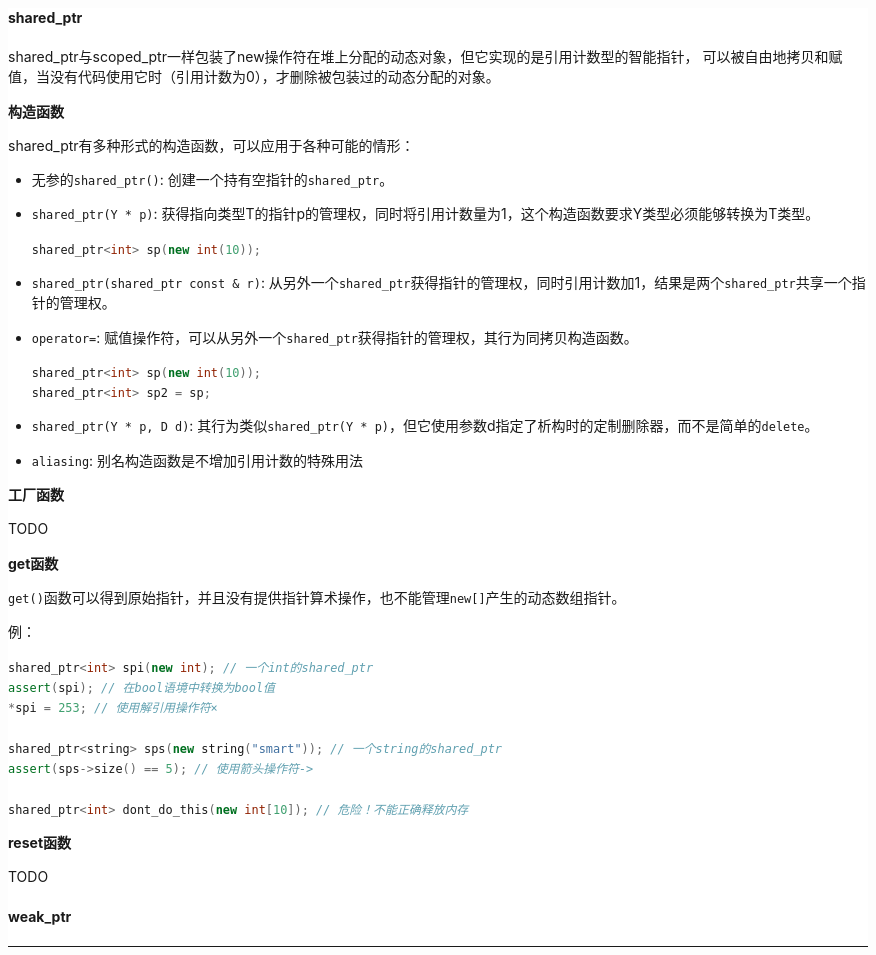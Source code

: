 #### shared_ptr

shared_ptr与scoped_ptr一样包装了new操作符在堆上分配的动态对象，但它实现的是引用计数型的智能指针，
可以被自由地拷贝和赋值，当没有代码使用它时（引用计数为0），才删除被包装过的动态分配的对象。

**构造函数**

shared_ptr有多种形式的构造函数，可以应用于各种可能的情形：

- 无参的`shared_ptr()`: 创建一个持有空指针的`shared_ptr`。

- `shared_ptr(Y * p)`: 获得指向类型T的指针p的管理权，同时将引用计数量为1，这个构造函数要求Y类型必须能够转换为T类型。

  ```c++
  shared_ptr<int> sp(new int(10));
  ```

- `shared_ptr(shared_ptr const & r)`: 从另外一个`shared_ptr`获得指针的管理权，同时引用计数加1，结果是两个`shared_ptr`共享一个指针的管理权。

- `operator=`: 赋值操作符，可以从另外一个`shared_ptr`获得指针的管理权，其行为同拷贝构造函数。

  ```c++
  shared_ptr<int> sp(new int(10));
  shared_ptr<int> sp2 = sp;
  ```

- `shared_ptr(Y * p, D d)`: 其行为类似`shared_ptr(Y * p)`，但它使用参数d指定了析构时的定制删除器，而不是简单的`delete`。

- `aliasing`: 别名构造函数是不增加引用计数的特殊用法

**工厂函数**

TODO

**get函数**

`get()`函数可以得到原始指针，并且没有提供指针算术操作，也不能管理`new[]`产生的动态数组指针。

例：

```c++
shared_ptr<int> spi(new int); // 一个int的shared_ptr
assert(spi); // 在bool语境中转换为bool值
*spi = 253; // 使用解引用操作符×

shared_ptr<string> sps(new string("smart")); // 一个string的shared_ptr
assert(sps->size() == 5); // 使用箭头操作符->

shared_ptr<int> dont_do_this(new int[10]); // 危险！不能正确释放内存
```

**reset函数**

TODO

#### weak_ptr

---


